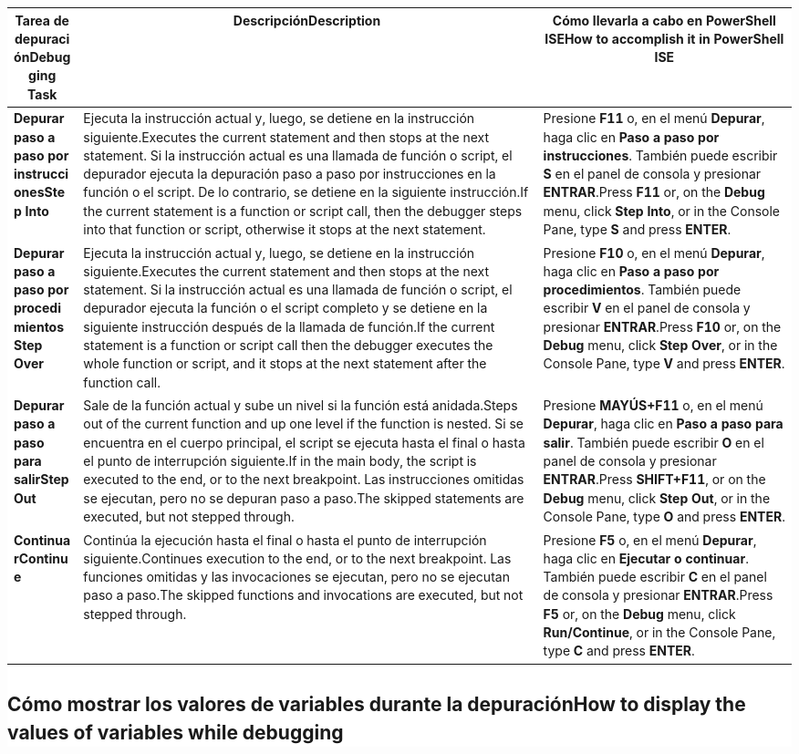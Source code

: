 | <span data-ttu-id="11919-184">Tarea de depuración</span><span class="sxs-lookup"><span data-stu-id="11919-184">Debugging Task</span></span> | <span data-ttu-id="11919-185">Descripción</span><span class="sxs-lookup"><span data-stu-id="11919-185">Description</span></span> | <span data-ttu-id="11919-186">Cómo llevarla a cabo en PowerShell ISE</span><span class="sxs-lookup"><span data-stu-id="11919-186">How to accomplish it in PowerShell ISE</span></span> |
| --- | --- | --- |
| <span data-ttu-id="11919-187">**Depurar paso a paso por instrucciones**</span><span class="sxs-lookup"><span data-stu-id="11919-187">**Step Into**</span></span> | <span data-ttu-id="11919-188">Ejecuta la instrucción actual y, luego, se detiene en la instrucción siguiente.</span><span class="sxs-lookup"><span data-stu-id="11919-188">Executes the current statement and then stops at the next statement.</span></span> <span data-ttu-id="11919-189">Si la instrucción actual es una llamada de función o script, el depurador ejecuta la depuración paso a paso por instrucciones en la función o el script. De lo contrario, se detiene en la siguiente instrucción.</span><span class="sxs-lookup"><span data-stu-id="11919-189">If the current statement is a function or script call, then the debugger steps into that function or script, otherwise it stops at the next statement.</span></span> | <span data-ttu-id="11919-190">Presione **F11** o, en el menú **Depurar**, haga clic en **Paso a paso por instrucciones**. También puede escribir **S** en el panel de consola y presionar **ENTRAR**.</span><span class="sxs-lookup"><span data-stu-id="11919-190">Press **F11** or, on the **Debug** menu, click **Step Into**, or in the Console Pane, type **S** and press **ENTER**.</span></span> |
| <span data-ttu-id="11919-191">**Depurar paso a paso por procedimientos**</span><span class="sxs-lookup"><span data-stu-id="11919-191">**Step Over**</span></span> | <span data-ttu-id="11919-192">Ejecuta la instrucción actual y, luego, se detiene en la instrucción siguiente.</span><span class="sxs-lookup"><span data-stu-id="11919-192">Executes the current statement and then stops at the next statement.</span></span> <span data-ttu-id="11919-193">Si la instrucción actual es una llamada de función o script, el depurador ejecuta la función o el script completo y se detiene en la siguiente instrucción después de la llamada de función.</span><span class="sxs-lookup"><span data-stu-id="11919-193">If the current statement is a function or script call then the debugger executes the whole function or script, and it stops at the next statement after the function call.</span></span> | <span data-ttu-id="11919-194">Presione **F10** o, en el menú **Depurar**, haga clic en **Paso a paso por procedimientos**. También puede escribir **V** en el panel de consola y presionar **ENTRAR**.</span><span class="sxs-lookup"><span data-stu-id="11919-194">Press **F10** or, on the **Debug** menu, click **Step Over**, or in the Console Pane, type **V** and press **ENTER**.</span></span> |
| <span data-ttu-id="11919-195">**Depurar paso a paso para salir**</span><span class="sxs-lookup"><span data-stu-id="11919-195">**Step Out**</span></span> | <span data-ttu-id="11919-196">Sale de la función actual y sube un nivel si la función está anidada.</span><span class="sxs-lookup"><span data-stu-id="11919-196">Steps out of the current function and up one level if the function is nested.</span></span> <span data-ttu-id="11919-197">Si se encuentra en el cuerpo principal, el script se ejecuta hasta el final o hasta el punto de interrupción siguiente.</span><span class="sxs-lookup"><span data-stu-id="11919-197">If in the main body, the script is executed to the end, or to the next breakpoint.</span></span> <span data-ttu-id="11919-198">Las instrucciones omitidas se ejecutan, pero no se depuran paso a paso.</span><span class="sxs-lookup"><span data-stu-id="11919-198">The skipped statements are executed, but not stepped through.</span></span> | <span data-ttu-id="11919-199">Presione **MAYÚS+F11** o, en el menú **Depurar**, haga clic en **Paso a paso para salir**. También puede escribir **O** en el panel de consola y presionar **ENTRAR**.</span><span class="sxs-lookup"><span data-stu-id="11919-199">Press **SHIFT+F11**, or on the **Debug** menu, click **Step Out**, or in the Console Pane, type **O** and press **ENTER**.</span></span> |
| <span data-ttu-id="11919-200">**Continuar**</span><span class="sxs-lookup"><span data-stu-id="11919-200">**Continue**</span></span> | <span data-ttu-id="11919-201">Continúa la ejecución hasta el final o hasta el punto de interrupción siguiente.</span><span class="sxs-lookup"><span data-stu-id="11919-201">Continues execution to the end, or to the next breakpoint.</span></span> <span data-ttu-id="11919-202">Las funciones omitidas y las invocaciones se ejecutan, pero no se ejecutan paso a paso.</span><span class="sxs-lookup"><span data-stu-id="11919-202">The skipped functions and invocations are executed, but not stepped through.</span></span> | <span data-ttu-id="11919-203">Presione **F5** o, en el menú **Depurar**, haga clic en **Ejecutar o continuar**. También puede escribir **C** en el panel de consola y presionar **ENTRAR**.</span><span class="sxs-lookup"><span data-stu-id="11919-203">Press **F5** or, on the **Debug** menu, click **Run/Continue**, or in the Console Pane, type **C** and press **ENTER**.</span></span> |

## <span data-ttu-id="11919-204"><a name="bkmk_4"></a>Cómo mostrar los valores de variables durante la depuración</span><span class="sxs-lookup"><span data-stu-id="11919-204"><a name="bkmk_4"></a>How to display the values of variables while debugging</span></span>